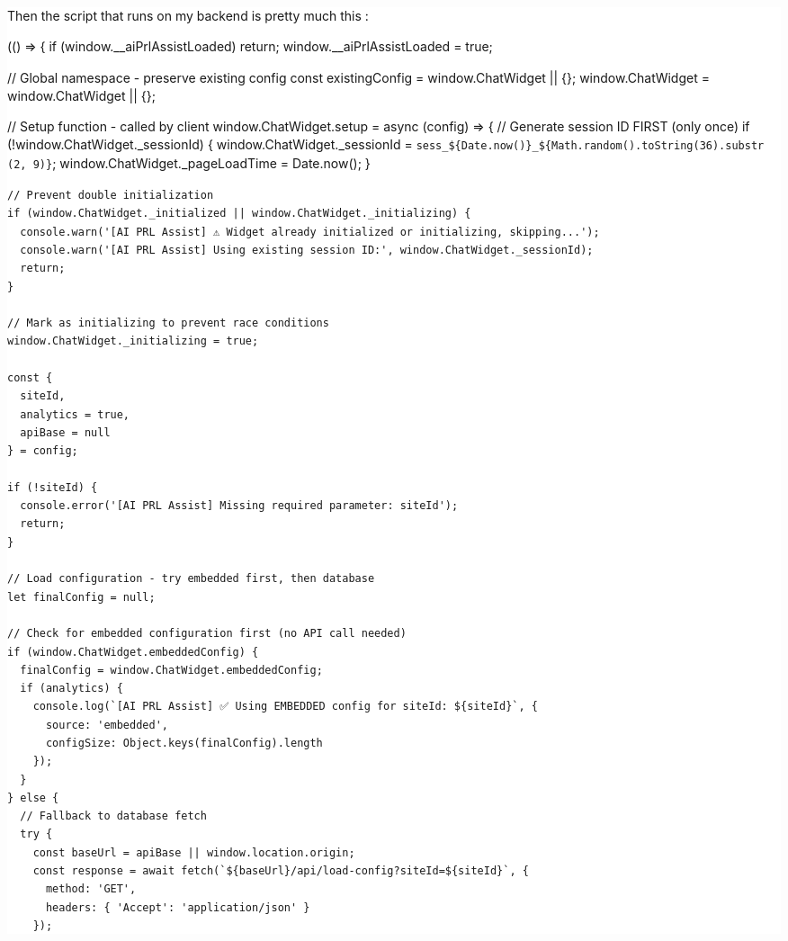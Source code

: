 

Then the script that runs on my backend is pretty much this : 

(() => {
  if (window.__aiPrlAssistLoaded) return;
  window.__aiPrlAssistLoaded = true;

  // Global namespace - preserve existing config
  const existingConfig = window.ChatWidget || {};
  window.ChatWidget = window.ChatWidget || {};

  // Setup function - called by client
  window.ChatWidget.setup = async (config) => {
    // Generate session ID FIRST (only once)
    if (!window.ChatWidget._sessionId) {
      window.ChatWidget._sessionId = `sess_${Date.now()}_${Math.random().toString(36).substr(2, 9)}`;
      window.ChatWidget._pageLoadTime = Date.now();
    }
    
    // Prevent double initialization
    if (window.ChatWidget._initialized || window.ChatWidget._initializing) {
      console.warn('[AI PRL Assist] ⚠️ Widget already initialized or initializing, skipping...');
      console.warn('[AI PRL Assist] Using existing session ID:', window.ChatWidget._sessionId);
      return;
    }
    
    // Mark as initializing to prevent race conditions
    window.ChatWidget._initializing = true;
    
    const {
      siteId,
      analytics = true,
      apiBase = null
    } = config;

    if (!siteId) {
      console.error('[AI PRL Assist] Missing required parameter: siteId');
      return;
    }

    // Load configuration - try embedded first, then database
    let finalConfig = null;
    
    // Check for embedded configuration first (no API call needed)
    if (window.ChatWidget.embeddedConfig) {
      finalConfig = window.ChatWidget.embeddedConfig;
      if (analytics) {
        console.log(`[AI PRL Assist] ✅ Using EMBEDDED config for siteId: ${siteId}`, {
          source: 'embedded',
          configSize: Object.keys(finalConfig).length
        });
      }
    } else {
      // Fallback to database fetch
      try {
        const baseUrl = apiBase || window.location.origin;
        const response = await fetch(`${baseUrl}/api/load-config?siteId=${siteId}`, {
          method: 'GET',
          headers: { 'Accept': 'application/json' }
        });
